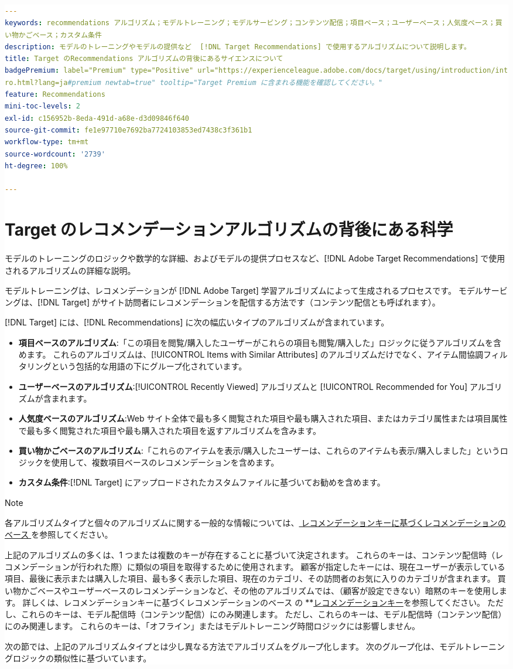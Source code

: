 ```yaml
---
keywords: recommendations アルゴリズム；モデルトレーニング；モデルサービング；コンテンツ配信；項目ベース；ユーザーベース；人気度ベース；買い物かごベース；カスタム条件
description: モデルのトレーニングやモデルの提供など  [!DNL Target Recommendations] で使用するアルゴリズムについて説明します。
title: Target のRecommendations アルゴリズムの背後にあるサイエンスについて
badgePremium: label="Premium" type="Positive" url="https://experienceleague.adobe.com/docs/target/using/introduction/intro.html?lang=ja#premium newtab=true" tooltip="Target Premium に含まれる機能を確認してください。"
feature: Recommendations
mini-toc-levels: 2
exl-id: c156952b-8eda-491d-a68e-d3d09846f640
source-git-commit: fe1e97710e7692ba7724103853ed7438c3f361b1
workflow-type: tm+mt
source-wordcount: '2739'
ht-degree: 100%

---
```


# Target のレコメンデーションアルゴリズムの背後にある科学

モデルのトレーニングのロジックや数学的な詳細、およびモデルの提供プロセスなど、[!DNL Adobe Target Recommendations] で使用されるアルゴリズムの詳細な説明。

モデルトレーニングは、レコメンデーションが [!DNL Adobe Target] 学習アルゴリズムによって生成されるプロセスです。 モデルサービングは、[!DNL Target] がサイト訪問者にレコメンデーションを配信する方法です（コンテンツ配信とも呼ばれます）。

[!DNL Target] には、[!DNL Recommendations] に次の幅広いタイプのアルゴリズムが含まれています。

* **項目ベースのアルゴリズム**:「この項目を閲覧/購入したユーザーがこれらの項目も閲覧/購入した」ロジックに従うアルゴリズムを含めます。 これらのアルゴリズムは、[!UICONTROL Items with Similar Attributes] のアルゴリズムだけでなく、アイテム間協調フィルタリングという包括的な用語の下にグループ化されています。

* **ユーザーベースのアルゴリズム**:[!UICONTROL Recently Viewed] アルゴリズムと [!UICONTROL Recommended for You] アルゴリズムが含まれます。

* **人気度ベースのアルゴリズム**:Web サイト全体で最も多く閲覧された項目や最も購入された項目、またはカテゴリ属性または項目属性で最も多く閲覧された項目や最も購入された項目を返すアルゴリズムを含みます。

* **買い物かごベースのアルゴリズム**:「これらのアイテムを表示/購入したユーザーは、これらのアイテムも表示/購入しました」というロジックを使用して、複数項目ベースのレコメンデーションを含めます。

* **カスタム条件**:[!DNL Target] にアップロードされたカスタムファイルに基づいてお勧めを含めます。

>[!NOTE]
>
>各アルゴリズムタイプと個々のアルゴリズムに関する一般的な情報については、[ レコメンデーションキーに基づくレコメンデーションのベース ](/help/main/c-recommendations/c-algorithms/base-the-recommendation-on-a-recommendation-key.md) を参照してください。

上記のアルゴリズムの多くは、1 つまたは複数のキーが存在することに基づいて決定されます。 これらのキーは、コンテンツ配信時（レコメンデーションが行われた際）に類似の項目を取得するために使用されます。 顧客が指定したキーには、現在ユーザーが表示している項目、最後に表示または購入した項目、最も多く表示した項目、現在のカテゴリ、その訪問者のお気に入りのカテゴリが含まれます。 買い物かごベースやユーザーベースのレコメンデーションなど、その他のアルゴリズムでは、（顧客が設定できない）暗黙のキーを使用します。 詳しくは、レコメンデーションキーに基づくレコメンデーションのベース の **[レコメンデーションキー](/help/main/c-recommendations/c-algorithms/base-the-recommendation-on-a-recommendation-key.md#keys)を参照してください。 ただし、これらのキーは、モデル配信時（コンテンツ配信）にのみ関連します。 ただし、これらのキーは、モデル配信時（コンテンツ配信）にのみ関連します。 これらのキーは、「オフライン」またはモデルトレーニング時間ロジックには影響しません。

次の節では、上記のアルゴリズムタイプとは少し異なる方法でアルゴリズムをグループ化します。 次のグループ化は、モデルトレーニングロジックの類似性に基づいています。
